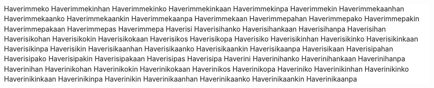 Haverimmeko
Haverimmekinhan
Haverimmekinko
Haverimmekinkaan
Haverimmekinpa
Haverimmekin
Haverimmekaanhan
Haverimmekaanko
Haverimmekaankin
Haverimmekaanpa
Haverimmekaan
Haverimmepahan
Haverimmepako
Haverimmepakin
Haverimmepakaan
Haverimmepas
Haverimmepa
Haverisi
Haverisihanko
Haverisihankaan
Haverisihanpa
Haverisihan
Haverisikohan
Haverisikokin
Haverisikokaan
Haverisikos
Haverisikopa
Haverisiko
Haverisikinhan
Haverisikinko
Haverisikinkaan
Haverisikinpa
Haverisikin
Haverisikaanhan
Haverisikaanko
Haverisikaankin
Haverisikaanpa
Haverisikaan
Haverisipahan
Haverisipako
Haverisipakin
Haverisipakaan
Haverisipas
Haverisipa
Haverini
Haverinihanko
Haverinihankaan
Haverinihanpa
Haverinihan
Haverinikohan
Haverinikokin
Haverinikokaan
Haverinikos
Haverinikopa
Haveriniko
Haverinikinhan
Haverinikinko
Haverinikinkaan
Haverinikinpa
Haverinikin
Haverinikaanhan
Haverinikaanko
Haverinikaankin
Haverinikaanpa